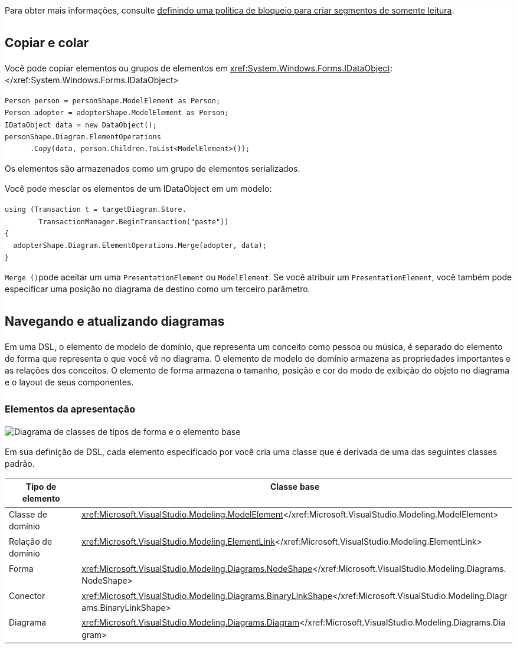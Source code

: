  Para obter mais informações, consulte [definindo uma política de bloqueio para criar segmentos de somente leitura](../modeling/defining-a-locking-policy-to-create-read-only-segments.md).  
  
##  <a name="a-namecopya-copy-and-paste"></a><a name="copy"></a>Copiar e colar  
 Você pode copiar elementos ou grupos de elementos em <xref:System.Windows.Forms.IDataObject>:</xref:System.Windows.Forms.IDataObject>  
  
```  
Person person = personShape.ModelElement as Person;  
Person adopter = adopterShape.ModelElement as Person;  
IDataObject data = new DataObject();  
personShape.Diagram.ElementOperations  
      .Copy(data, person.Children.ToList<ModelElement>());  
```  
  
 Os elementos são armazenados como um grupo de elementos serializados.  
  
 Você pode mesclar os elementos de um IDataObject em um modelo:  
  
```  
using (Transaction t = targetDiagram.Store.  
        TransactionManager.BeginTransaction("paste"))  
{  
  adopterShape.Diagram.ElementOperations.Merge(adopter, data);  
}  
```  
  
 `Merge ()`pode aceitar um uma `PresentationElement` ou `ModelElement`. Se você atribuir um `PresentationElement`, você também pode especificar uma posição no diagrama de destino como um terceiro parâmetro.  
  
##  <a name="a-namediagramsa-navigating-and-updating-diagrams"></a><a name="diagrams"></a>Navegando e atualizando diagramas  
 Em uma DSL, o elemento de modelo de domínio, que representa um conceito como pessoa ou música, é separado do elemento de forma que representa o que você vê no diagrama. O elemento de modelo de domínio armazena as propriedades importantes e as relações dos conceitos. O elemento de forma armazena o tamanho, posição e cor do modo de exibição do objeto no diagrama e o layout de seus componentes.  
  
### <a name="presentation-elements"></a>Elementos da apresentação  
 ![Diagrama de classes de tipos de forma e o elemento base](../modeling/media/dslshapesandelements.png "DSLshapesAndElements")  
  
 Em sua definição de DSL, cada elemento especificado por você cria uma classe que é derivada de uma das seguintes classes padrão.  
  
|Tipo de elemento|Classe base|  
|---------------------|----------------|  
|Classe de domínio|<xref:Microsoft.VisualStudio.Modeling.ModelElement></xref:Microsoft.VisualStudio.Modeling.ModelElement>|  
|Relação de domínio|<xref:Microsoft.VisualStudio.Modeling.ElementLink></xref:Microsoft.VisualStudio.Modeling.ElementLink>|  
|Forma|<xref:Microsoft.VisualStudio.Modeling.Diagrams.NodeShape></xref:Microsoft.VisualStudio.Modeling.Diagrams.NodeShape>|  
|Conector|<xref:Microsoft.VisualStudio.Modeling.Diagrams.BinaryLinkShape></xref:Microsoft.VisualStudio.Modeling.Diagrams.BinaryLinkShape>|  
|Diagrama|<xref:Microsoft.VisualStudio.Modeling.Diagrams.Diagram></xref:Microsoft.VisualStudio.Modeling.Diagrams.Diagram>|  
  